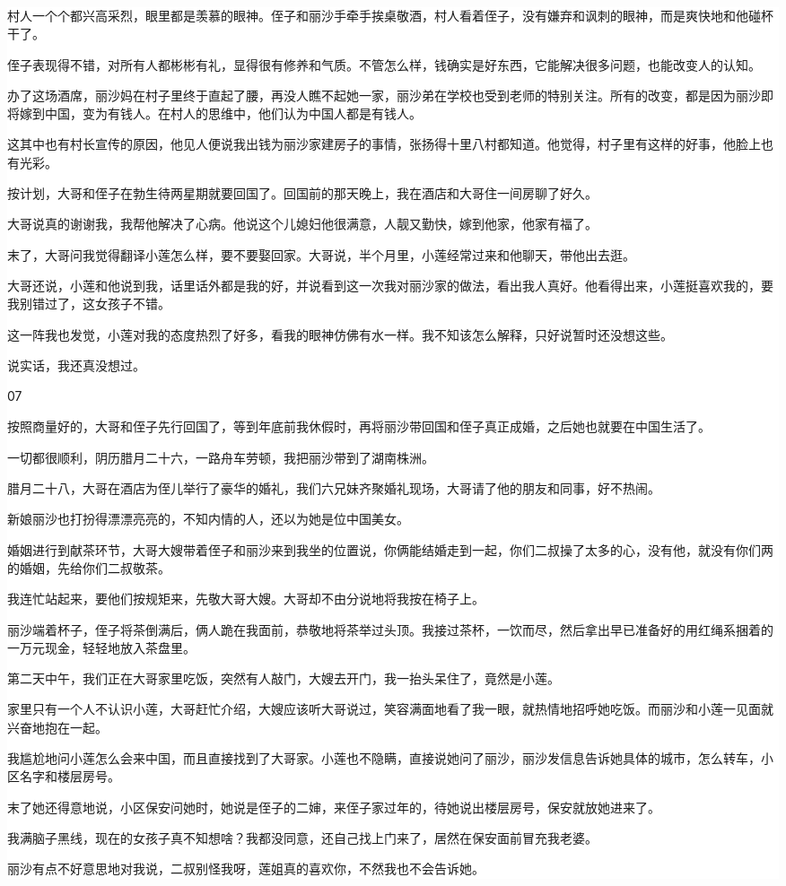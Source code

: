 
村人一个个都兴高采烈，眼里都是羡慕的眼神。侄子和丽沙手牵手挨桌敬酒，村人看着侄子，没有嫌弃和讽刺的眼神，而是爽快地和他碰杯干了。


侄子表现得不错，对所有人都彬彬有礼，显得很有修养和气质。不管怎么样，钱确实是好东西，它能解决很多问题，也能改变人的认知。


办了这场酒席，丽沙妈在村子里终于直起了腰，再没人瞧不起她一家，丽沙弟在学校也受到老师的特别关注。所有的改变，都是因为丽沙即将嫁到中国，变为有钱人。在村人的思维中，他们认为中国人都是有钱人。


这其中也有村长宣传的原因，他见人便说我出钱为丽沙家建房子的事情，张扬得十里八村都知道。他觉得，村子里有这样的好事，他脸上也有光彩。


按计划，大哥和侄子在勃生待两星期就要回国了。回国前的那天晚上，我在酒店和大哥住一间房聊了好久。


大哥说真的谢谢我，我帮他解决了心病。他说这个儿媳妇他很满意，人靓又勤快，嫁到他家，他家有福了。


末了，大哥问我觉得翻译小莲怎么样，要不要娶回家。大哥说，半个月里，小莲经常过来和他聊天，带他出去逛。


大哥还说，小莲和他说到我，话里话外都是我的好，并说看到这一次我对丽沙家的做法，看出我人真好。他看得出来，小莲挺喜欢我的，要我别错过了，这女孩子不错。


这一阵我也发觉，小莲对我的态度热烈了好多，看我的眼神仿佛有水一样。我不知该怎么解释，只好说暂时还没想这些。


说实话，我还真没想过。


07


按照商量好的，大哥和侄子先行回国了，等到年底前我休假时，再将丽沙带回国和侄子真正成婚，之后她也就要在中国生活了。


一切都很顺利，阴历腊月二十六，一路舟车劳顿，我把丽沙带到了湖南株洲。


腊月二十八，大哥在酒店为侄儿举行了豪华的婚礼，我们六兄妹齐聚婚礼现场，大哥请了他的朋友和同事，好不热闹。


新娘丽沙也打扮得漂漂亮亮的，不知内情的人，还以为她是位中国美女。


婚姻进行到献茶环节，大哥大嫂带着侄子和丽沙来到我坐的位置说，你俩能结婚走到一起，你们二叔操了太多的心，没有他，就没有你们两的婚姻，先给你们二叔敬茶。


我连忙站起来，要他们按规矩来，先敬大哥大嫂。大哥却不由分说地将我按在椅子上。


丽沙端着杯子，侄子将茶倒满后，俩人跪在我面前，恭敬地将茶举过头顶。我接过茶杯，一饮而尽，然后拿出早已准备好的用红绳系捆着的一万元现金，轻轻地放入茶盘里。


第二天中午，我们正在大哥家里吃饭，突然有人敲门，大嫂去开门，我一抬头呆住了，竟然是小莲。


家里只有一个人不认识小莲，大哥赶忙介绍，大嫂应该听大哥说过，笑容满面地看了我一眼，就热情地招呼她吃饭。而丽沙和小莲一见面就兴奋地抱在一起。


我尴尬地问小莲怎么会来中国，而且直接找到了大哥家。小莲也不隐瞒，直接说她问了丽沙，丽沙发信息告诉她具体的城市，怎么转车，小区名字和楼层房号。


末了她还得意地说，小区保安问她时，她说是侄子的二婶，来侄子家过年的，待她说出楼层房号，保安就放她进来了。


我满脑子黑线，现在的女孩子真不知想啥？我都没同意，还自己找上门来了，居然在保安面前冒充我老婆。


丽沙有点不好意思地对我说，二叔别怪我呀，莲姐真的喜欢你，不然我也不会告诉她。

